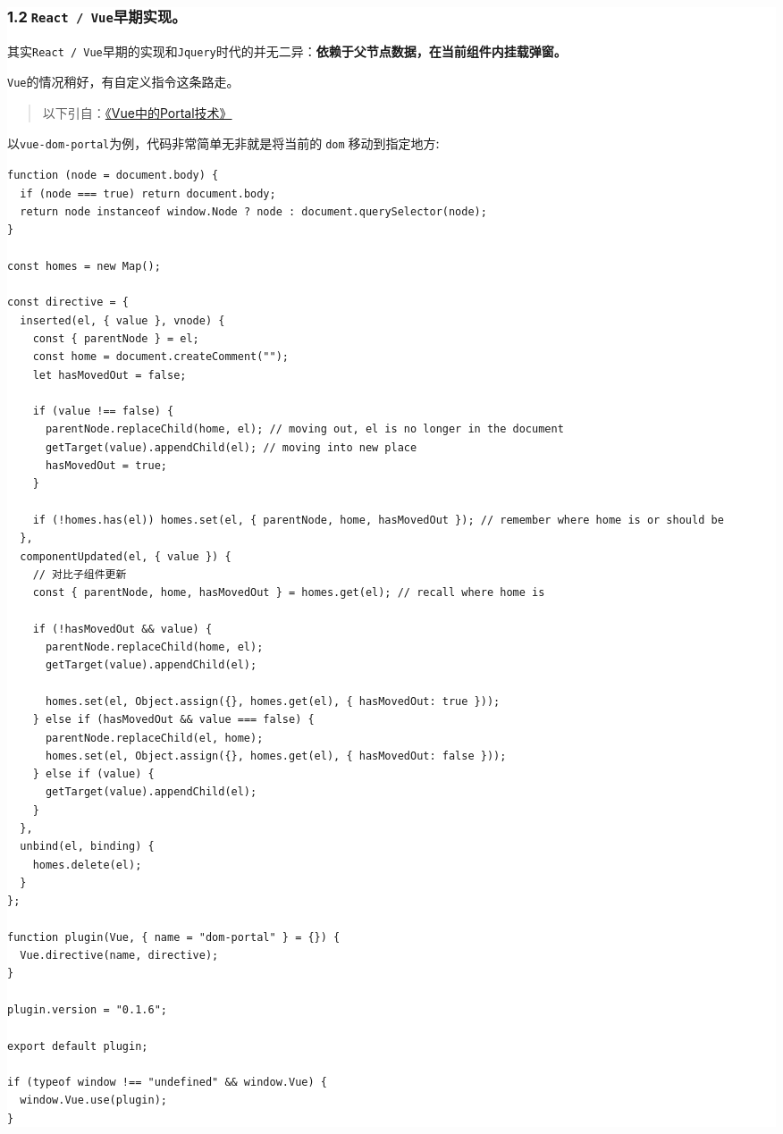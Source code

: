 
### 1.2 `React / Vue`早期实现。

其实`React / Vue`早期的实现和`Jquery`时代的并无二异：**依赖于父节点数据，在当前组件内挂载弹窗。**

`Vue`的情况稍好，有自定义指令这条路走。

> 以下引自：[《Vue中的Portal技术》](https://www.dazhuanlan.com/2019/10/05/5d9817395c1a8/)

以`vue-dom-portal`为例，代码非常简单无非就是将当前的 `dom` 移动到指定地方:

```
function (node = document.body) {
  if (node === true) return document.body;
  return node instanceof window.Node ? node : document.querySelector(node);
}

const homes = new Map();

const directive = {
  inserted(el, { value }, vnode) {
    const { parentNode } = el;
    const home = document.createComment("");
    let hasMovedOut = false;

    if (value !== false) {
      parentNode.replaceChild(home, el); // moving out, el is no longer in the document
      getTarget(value).appendChild(el); // moving into new place
      hasMovedOut = true;
    }

    if (!homes.has(el)) homes.set(el, { parentNode, home, hasMovedOut }); // remember where home is or should be
  },
  componentUpdated(el, { value }) {
    // 对比子组件更新
    const { parentNode, home, hasMovedOut } = homes.get(el); // recall where home is

    if (!hasMovedOut && value) {
      parentNode.replaceChild(home, el);
      getTarget(value).appendChild(el);

      homes.set(el, Object.assign({}, homes.get(el), { hasMovedOut: true }));
    } else if (hasMovedOut && value === false) {
      parentNode.replaceChild(el, home);
      homes.set(el, Object.assign({}, homes.get(el), { hasMovedOut: false }));
    } else if (value) {
      getTarget(value).appendChild(el);
    }
  },
  unbind(el, binding) {
    homes.delete(el);
  }
};

function plugin(Vue, { name = "dom-portal" } = {}) {
  Vue.directive(name, directive);
}

plugin.version = "0.1.6";

export default plugin;

if (typeof window !== "undefined" && window.Vue) {
  window.Vue.use(plugin);
}
```